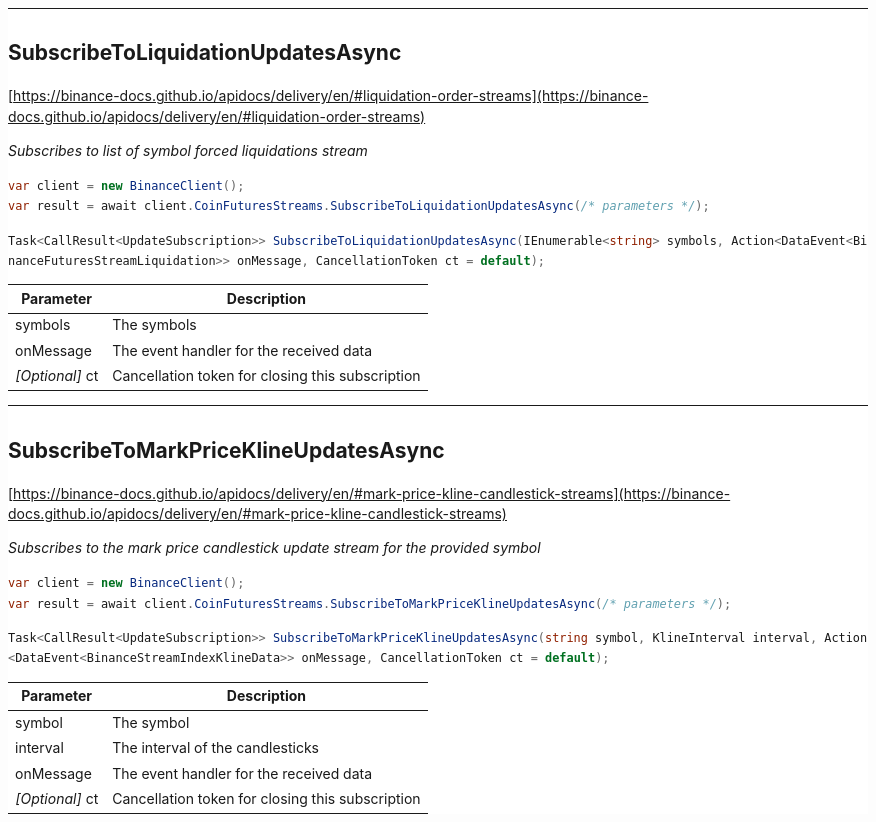 </p>

***

## SubscribeToLiquidationUpdatesAsync  

[https://binance-docs.github.io/apidocs/delivery/en/#liquidation-order-streams](https://binance-docs.github.io/apidocs/delivery/en/#liquidation-order-streams)  
<p>

*Subscribes to list of symbol forced liquidations stream*  

```csharp  
var client = new BinanceClient();  
var result = await client.CoinFuturesStreams.SubscribeToLiquidationUpdatesAsync(/* parameters */);  
```  

```csharp  
Task<CallResult<UpdateSubscription>> SubscribeToLiquidationUpdatesAsync(IEnumerable<string> symbols, Action<DataEvent<BinanceFuturesStreamLiquidation>> onMessage, CancellationToken ct = default);  
```  

|Parameter|Description|
|---|---|
|symbols|The symbols|
|onMessage|The event handler for the received data|
|_[Optional]_ ct|Cancellation token for closing this subscription|

</p>

***

## SubscribeToMarkPriceKlineUpdatesAsync  

[https://binance-docs.github.io/apidocs/delivery/en/#mark-price-kline-candlestick-streams](https://binance-docs.github.io/apidocs/delivery/en/#mark-price-kline-candlestick-streams)  
<p>

*Subscribes to the mark price candlestick update stream for the provided symbol*  

```csharp  
var client = new BinanceClient();  
var result = await client.CoinFuturesStreams.SubscribeToMarkPriceKlineUpdatesAsync(/* parameters */);  
```  

```csharp  
Task<CallResult<UpdateSubscription>> SubscribeToMarkPriceKlineUpdatesAsync(string symbol, KlineInterval interval, Action<DataEvent<BinanceStreamIndexKlineData>> onMessage, CancellationToken ct = default);  
```  

|Parameter|Description|
|---|---|
|symbol|The symbol|
|interval|The interval of the candlesticks|
|onMessage|The event handler for the received data|
|_[Optional]_ ct|Cancellation token for closing this subscription|
